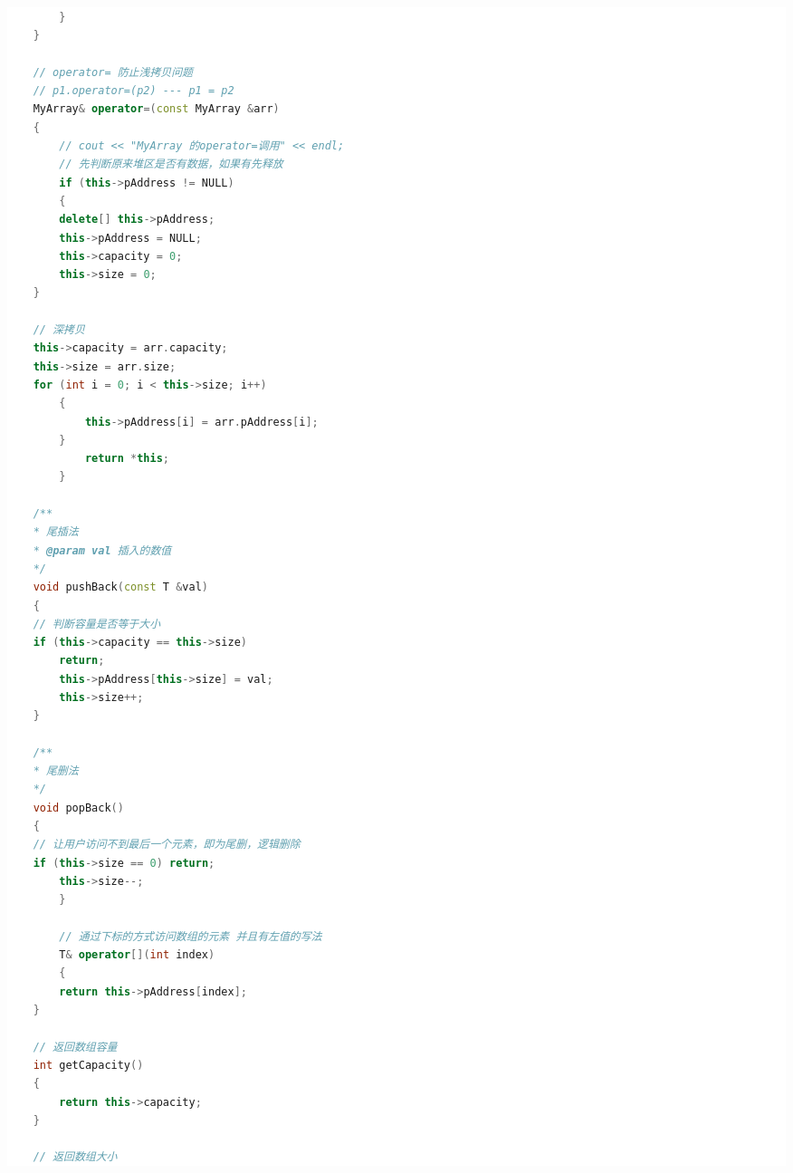```c++
		}  
	}  
	  
	// operator= 防止浅拷贝问题  
	// p1.operator=(p2) --- p1 = p2  
	MyArray& operator=(const MyArray &arr)  
	{  
		// cout << "MyArray 的operator=调用" << endl;  
		// 先判断原来堆区是否有数据，如果有先释放  
		if (this->pAddress != NULL)  
		{  
		delete[] this->pAddress;  
		this->pAddress = NULL;  
		this->capacity = 0;  
		this->size = 0;  
	}  
	  
	// 深拷贝  
	this->capacity = arr.capacity;  
	this->size = arr.size;  
	for (int i = 0; i < this->size; i++)  
		{  
			this->pAddress[i] = arr.pAddress[i];  
		}  
			return *this;  
		}  
	  
	/**  
	* 尾插法  
	* @param val 插入的数值  
	*/  
	void pushBack(const T &val)  
	{  
	// 判断容量是否等于大小  
	if (this->capacity == this->size)  
		return;  
		this->pAddress[this->size] = val;  
		this->size++;  
	}  
	  
	/**  
	* 尾删法  
	*/  
	void popBack()  
	{  
	// 让用户访问不到最后一个元素，即为尾删，逻辑删除  
	if (this->size == 0) return;  
		this->size--;  
		}  
		  
		// 通过下标的方式访问数组的元素 并且有左值的写法  
		T& operator[](int index)  
		{  
		return this->pAddress[index];  
	}  
	  
	// 返回数组容量  
	int getCapacity()  
	{  
		return this->capacity;  
	}  
	  
	// 返回数组大小  
```